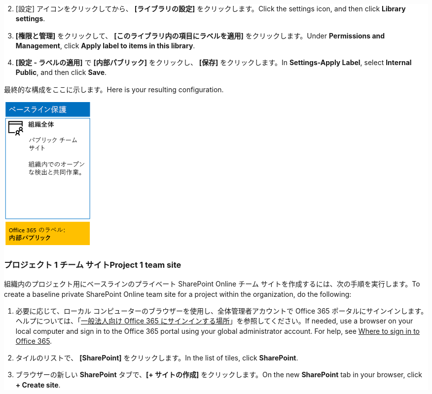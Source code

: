 2. <span data-ttu-id="c7aee-203">[設定] アイコンをクリックしてから、 **[ライブラリの設定]** をクリックします。</span><span class="sxs-lookup"><span data-stu-id="c7aee-203">Click the settings icon, and then click **Library settings**.</span></span>
    
3. <span data-ttu-id="c7aee-204">**[権限と管理]** をクリックして、 **[このライブラリ内の項目にラベルを適用]** をクリックします。</span><span class="sxs-lookup"><span data-stu-id="c7aee-204">Under **Permissions and Management**, click **Apply label to items in this library**.</span></span>
    
4. <span data-ttu-id="c7aee-205">**[設定 - ラベルの適用]** で **[内部パブリック]** をクリックし、 **[保存]** をクリックします。</span><span class="sxs-lookup"><span data-stu-id="c7aee-205">In **Settings-Apply Label**, select **Internal Public**, and then click **Save**.</span></span>
    
<span data-ttu-id="c7aee-206">最終的な構成をここに示します。</span><span class="sxs-lookup"><span data-stu-id="c7aee-206">Here is your resulting configuration.</span></span>
  
![組織全体のパブリック SharePoint Online チーム サイトのベースライン レベルの保護。](media/25c86847-a38d-49ad-bb5f-c7c04206b6dc.png)
  
### <a name="project-1-team-site"></a><span data-ttu-id="c7aee-208">プロジェクト 1 チーム サイト</span><span class="sxs-lookup"><span data-stu-id="c7aee-208">Project 1 team site</span></span>

<span data-ttu-id="c7aee-209">組織内のプロジェクト用にベースラインのプライベート SharePoint Online チーム サイトを作成するには、次の手順を実行します。</span><span class="sxs-lookup"><span data-stu-id="c7aee-209">To create a baseline private SharePoint Online team site for a project within the organization, do the following:</span></span>
  
1. <span data-ttu-id="c7aee-p107">必要に応じて、ローカル コンピューターのブラウザーを使用し、全体管理者アカウントで Office 365 ポータルにサインインします。ヘルプについては、「[一般法人向け Office 365 にサインインする場所](https://support.office.com/Article/Where-to-sign-in-to-Office-365-e9eb7d51-5430-4929-91ab-6157c5a050b4)」を参照してください。</span><span class="sxs-lookup"><span data-stu-id="c7aee-p107">If needed, use a browser on your local computer and sign in to the Office 365 portal using your global administrator account. For help, see [Where to sign in to Office 365](https://support.office.com/Article/Where-to-sign-in-to-Office-365-e9eb7d51-5430-4929-91ab-6157c5a050b4).</span></span>
    
2. <span data-ttu-id="c7aee-212">タイルのリストで、 **[SharePoint]** をクリックします。</span><span class="sxs-lookup"><span data-stu-id="c7aee-212">In the list of tiles, click **SharePoint**.</span></span>
    
3. <span data-ttu-id="c7aee-213">ブラウザーの新しい **SharePoint** タブで、**[+ サイトの作成]** をクリックします。</span><span class="sxs-lookup"><span data-stu-id="c7aee-213">On the new **SharePoint** tab in your browser, click **+ Create site**.</span></span>
    